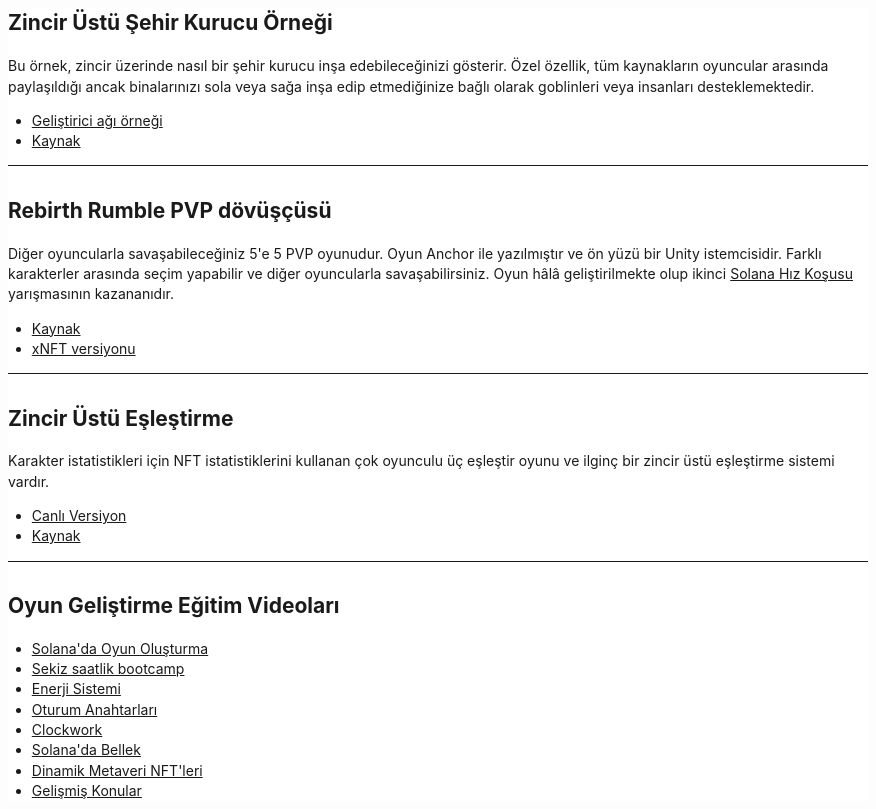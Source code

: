 
## Zincir Üstü Şehir Kurucu Örneği

Bu örnek, zincir üzerinde nasıl bir şehir kurucu inşa edebileceğinizi gösterir. Özel özellik, tüm kaynakların oyuncular arasında paylaşıldığı ancak binalarınızı sola veya sağa inşa edip etmediğinize bağlı olarak goblinleri veya insanları desteklemektedir.

- [Geliştirici ağı örneği](https://solplay.de/humansandgoblins/)
- [Kaynak](https://github.com/solana-developers/solana-game-examples/tree/main/city-builder)

---

## Rebirth Rumble PVP dövüşçüsü

Diğer oyuncularla savaşabileceğiniz 5'e 5 PVP oyunudur. Oyun Anchor ile yazılmıştır ve ön yüzü bir Unity istemcisidir. Farklı karakterler arasında seçim yapabilir ve diğer oyuncularla savaşabilirsiniz. Oyun hâlâ geliştirilmekte olup ikinci [Solana Hız Koşusu](https://solanaspeedrun.com/) yarışmasının kazananıdır.

- [Kaynak](https://github.com/kimo-do/Speedrun2)
- [xNFT versiyonu](https://www.xnft.gg/app/8iGi6rMEPbjTHofEwU8MNsy5MTPfhorj9QXCfH8dKBme)

---

## Zincir Üstü Eşleştirme

Karakter istatistikleri için NFT istatistiklerini kullanan çok oyunculu üç eşleştir oyunu ve ilginç bir zincir üstü eşleştirme sistemi vardır.

- [Canlı Versiyon](https://deezquest.vercel.app/)
- [Kaynak](https://github.com/val-samonte/deezquest)

---

## Oyun Geliştirme Eğitim Videoları

- [Solana'da Oyun Oluşturma](https://www.youtube.com/watch?v=KT9anz_V9ns)
- [Sekiz saatlik bootcamp](https://www.youtube.com/watch?v=0P8JeL3TURU&t=1s)
- [Enerji Sistemi](https://www.youtube.com/watch?v=YYQtRCXJBgs&t=3s)
- [Oturum Anahtarları](https://www.youtube.com/watch?v=oKvWZoybv7Y)
- [Clockwork](https://www.youtube.com/watch?v=ax0Si3Vkvbo&t=252s)
- [Solana'da Bellek](https://www.youtube.com/watch?v=zs_yU0IuJxc)
- [Dinamik Metaveri NFT'leri](https://www.youtube.com/watch?v=n-ym1utpzhk)
- [Gelişmiş Konular](https://www.youtube.com/watch?v=jW8ep_bmaIw)